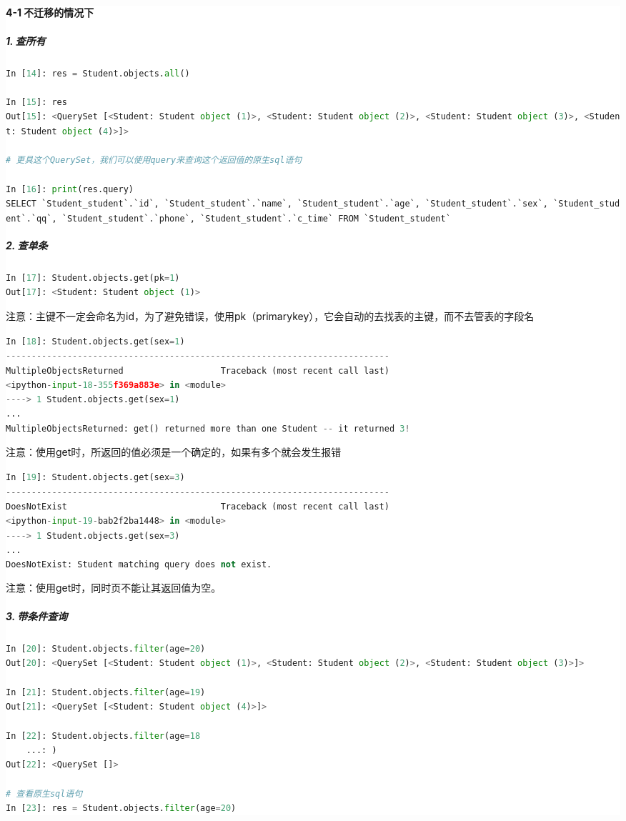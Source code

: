 #### 4-1 不迁移的情况下

##### 1. 查所有

```python
In [14]: res = Student.objects.all()

In [15]: res
Out[15]: <QuerySet [<Student: Student object (1)>, <Student: Student object (2)>, <Student: Student object (3)>, <Student: Student object (4)>]>
    
# 更具这个QuerySet，我们可以使用query来查询这个返回值的原生sql语句

In [16]: print(res.query)
SELECT `Student_student`.`id`, `Student_student`.`name`, `Student_student`.`age`, `Student_student`.`sex`, `Student_student`.`qq`, `Student_student`.`phone`, `Student_student`.`c_time` FROM `Student_student`
```

##### 2. 查单条

```python
In [17]: Student.objects.get(pk=1)
Out[17]: <Student: Student object (1)>
```

注意：主键不一定会命名为id，为了避免错误，使用pk（primarykey），它会自动的去找表的主键，而不去管表的字段名

```python
In [18]: Student.objects.get(sex=1)
---------------------------------------------------------------------------
MultipleObjectsReturned                   Traceback (most recent call last)
<ipython-input-18-355f369a883e> in <module>
----> 1 Student.objects.get(sex=1)
...
MultipleObjectsReturned: get() returned more than one Student -- it returned 3!

```

注意：使用get时，所返回的值必须是一个确定的，如果有多个就会发生报错

```python
In [19]: Student.objects.get(sex=3)
---------------------------------------------------------------------------
DoesNotExist                              Traceback (most recent call last)
<ipython-input-19-bab2f2ba1448> in <module>
----> 1 Student.objects.get(sex=3)
...
DoesNotExist: Student matching query does not exist.
```

注意：使用get时，同时页不能让其返回值为空。

##### 3. 带条件查询

```python
In [20]: Student.objects.filter(age=20)
Out[20]: <QuerySet [<Student: Student object (1)>, <Student: Student object (2)>, <Student: Student object (3)>]>

In [21]: Student.objects.filter(age=19)
Out[21]: <QuerySet [<Student: Student object (4)>]>

In [22]: Student.objects.filter(age=18
    ...: )
Out[22]: <QuerySet []>

# 查看原生sql语句
In [23]: res = Student.objects.filter(age=20)
```